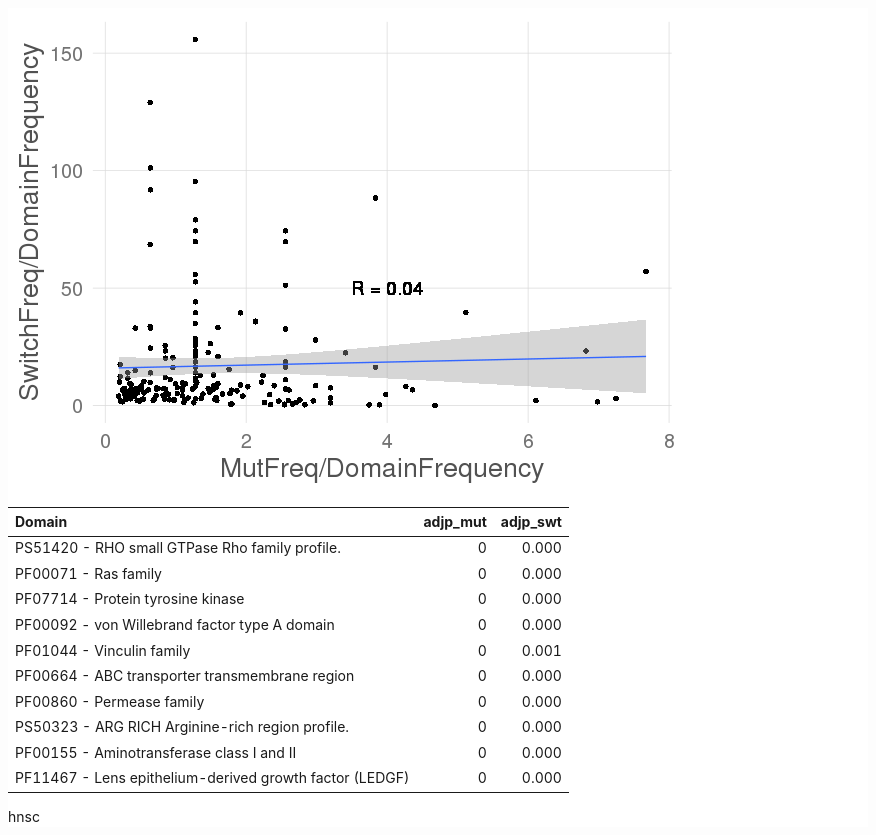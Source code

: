 ![](20151009_domain_ranking_files/figure-markdown_github/tumor_domainEnrichment_binomiarTest-2.png)

| Domain                                                  |  adjp\_mut|  adjp\_swt|
|:--------------------------------------------------------|----------:|----------:|
| PS51420 - RHO small GTPase Rho family profile.          |          0|      0.000|
| PF00071 - Ras family                                    |          0|      0.000|
| PF07714 - Protein tyrosine kinase                       |          0|      0.000|
| PF00092 - von Willebrand factor type A domain           |          0|      0.000|
| PF01044 - Vinculin family                               |          0|      0.001|
| PF00664 - ABC transporter transmembrane region          |          0|      0.000|
| PF00860 - Permease family                               |          0|      0.000|
| PS50323 - ARG RICH Arginine-rich region profile.        |          0|      0.000|
| PF00155 - Aminotransferase class I and II               |          0|      0.000|
| PF11467 - Lens epithelium-derived growth factor (LEDGF) |          0|      0.000|

hnsc
